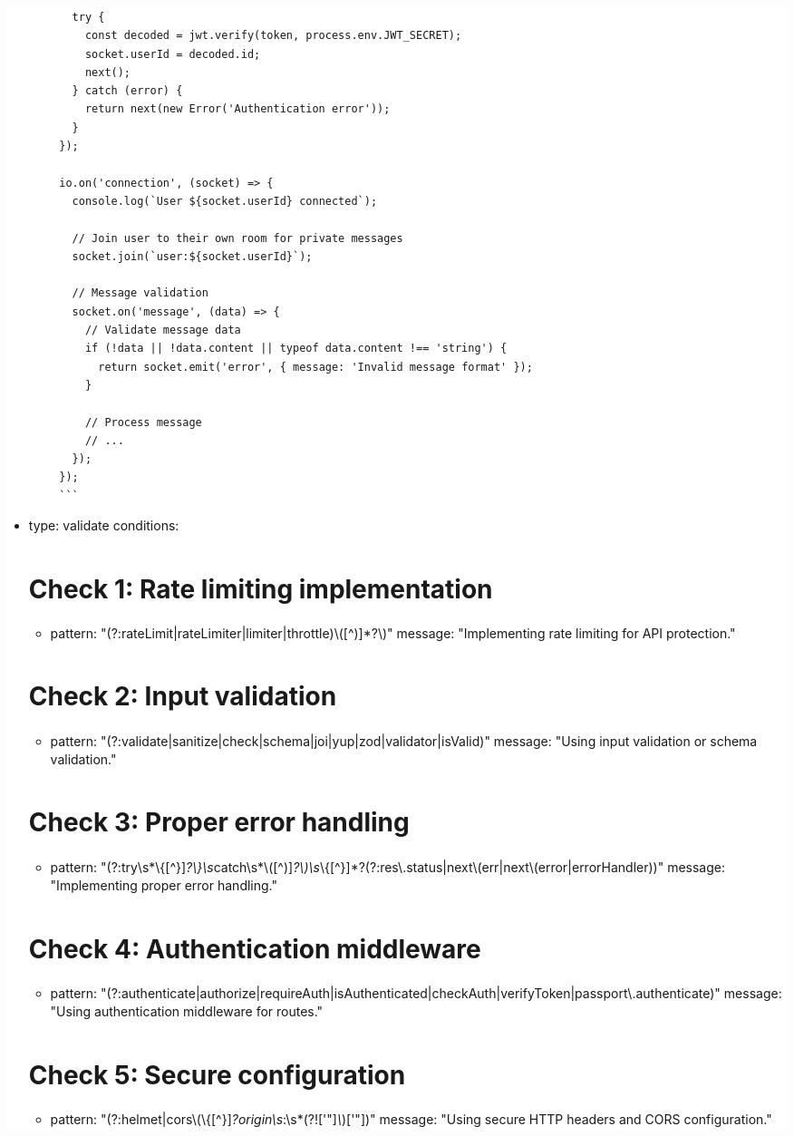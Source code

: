               try {
                const decoded = jwt.verify(token, process.env.JWT_SECRET);
                socket.userId = decoded.id;
                next();
              } catch (error) {
                return next(new Error('Authentication error'));
              }
            });
            
            io.on('connection', (socket) => {
              console.log(`User ${socket.userId} connected`);
              
              // Join user to their own room for private messages
              socket.join(`user:${socket.userId}`);
              
              // Message validation
              socket.on('message', (data) => {
                // Validate message data
                if (!data || !data.content || typeof data.content !== 'string') {
                  return socket.emit('error', { message: 'Invalid message format' });
                }
                
                // Process message
                // ...
              });
            });
            ```

  - type: validate
    conditions:
      # Check 1: Rate limiting implementation
      - pattern: "(?:rateLimit|rateLimiter|limiter|throttle)\\([^)]*?\\)"
        message: "Implementing rate limiting for API protection."
      
      # Check 2: Input validation
      - pattern: "(?:validate|sanitize|check|schema|joi|yup|zod|validator|isValid)"
        message: "Using input validation or schema validation."
      
      # Check 3: Proper error handling
      - pattern: "(?:try\\s*\\{[^}]*?\\}\\s*catch\\s*\\([^)]*?\\)\\s*\\{[^}]*?(?:res\\.status|next\\(err|next\\(error|errorHandler))"
        message: "Implementing proper error handling."
      
      # Check 4: Authentication middleware
      - pattern: "(?:authenticate|authorize|requireAuth|isAuthenticated|checkAuth|verifyToken|passport\\.authenticate)"
        message: "Using authentication middleware for routes."
      
      # Check 5: Secure configuration
      - pattern: "(?:helmet|cors\\(\\{[^}]*?origin\\s*:\\s*(?!['\"]*\\*)['\"])"
        message: "Using secure HTTP headers and CORS configuration."
